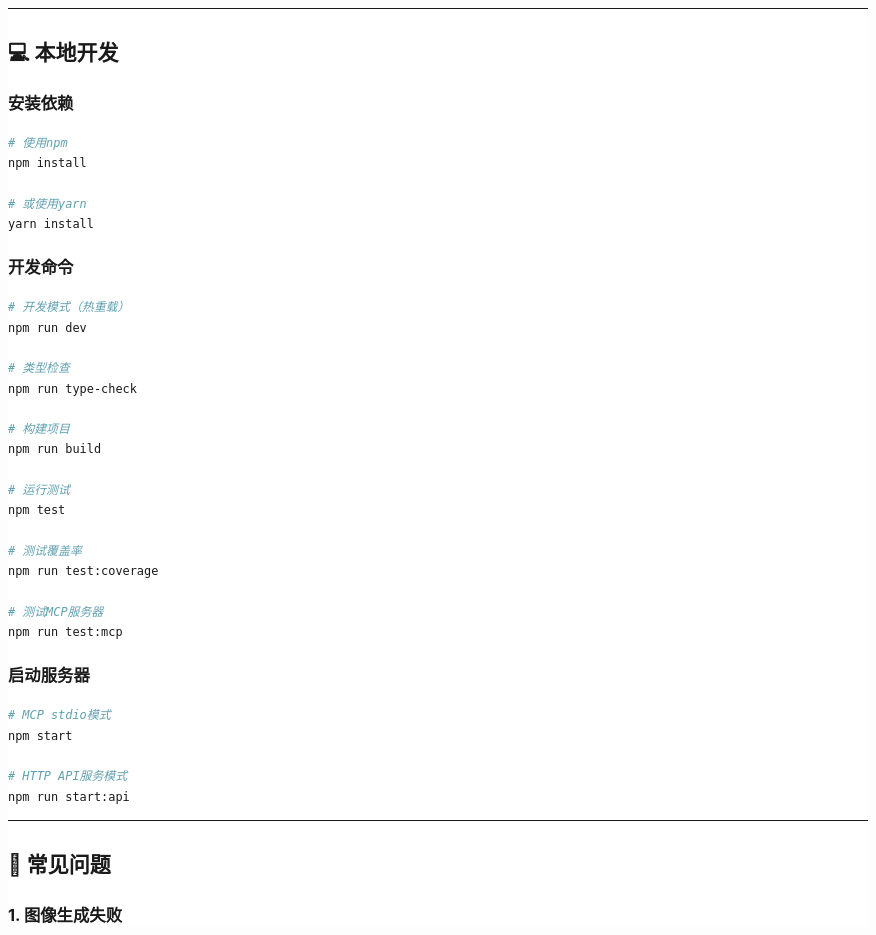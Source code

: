 
---

## 💻 本地开发

### 安装依赖

```bash
# 使用npm
npm install

# 或使用yarn
yarn install
```

### 开发命令

```bash
# 开发模式（热重载）
npm run dev

# 类型检查
npm run type-check

# 构建项目
npm run build

# 运行测试
npm test

# 测试覆盖率
npm run test:coverage

# 测试MCP服务器
npm run test:mcp
```

### 启动服务器

```bash
# MCP stdio模式
npm start

# HTTP API服务模式
npm run start:api
```

---

## 🤔 常见问题

### 1. 图像生成失败
